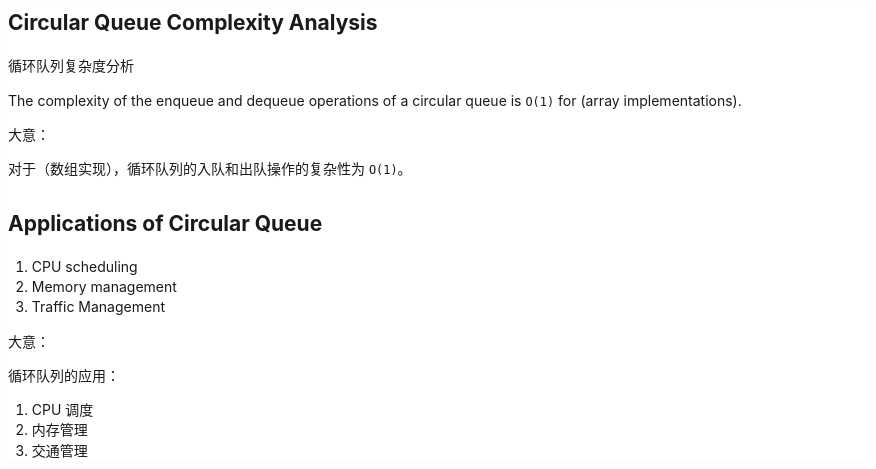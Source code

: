 



## Circular Queue Complexity Analysis

循环队列复杂度分析

The complexity of the enqueue and dequeue operations of a circular queue is `O(1)` for (array implementations).

大意：

对于（数组实现），循环队列的入队和出队操作的复杂性为 `O(1)`。





## Applications of Circular Queue

1.  CPU scheduling
2.  Memory management
3.  Traffic Management

大意：

循环队列的应用：

1.  CPU 调度
2.  内存管理
3.  交通管理